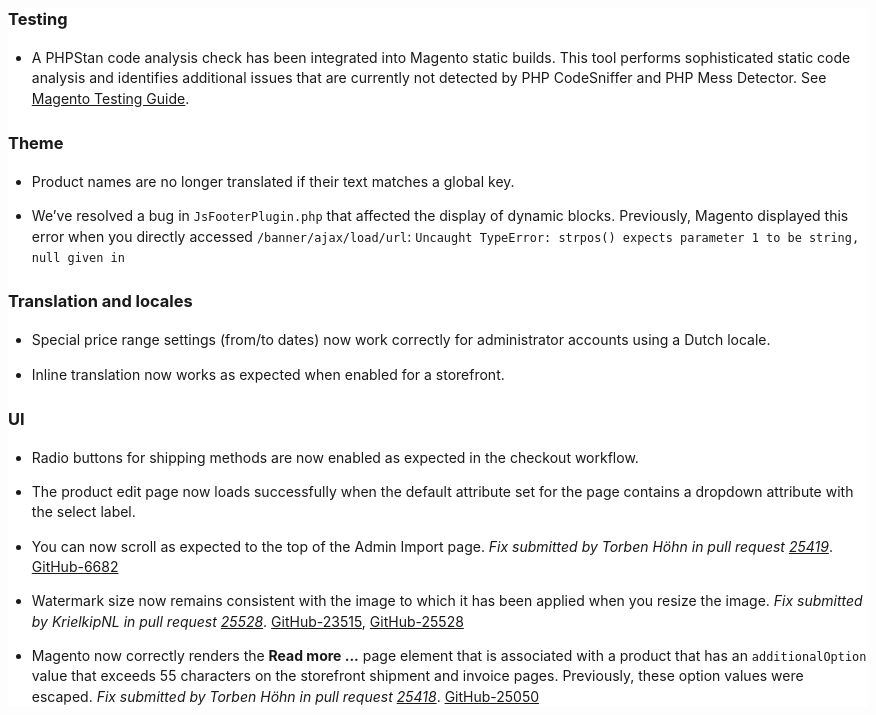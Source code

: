 ### Testing



*  A PHPStan code analysis check has been integrated into Magento static builds. This tool performs sophisticated static code analysis and identifies additional issues that are currently not detected by PHP CodeSniffer and PHP Mess Detector. See [Magento Testing Guide]({{page.baseurl}}/test/testing.html).

### Theme



*  Product names are no longer translated if their text matches a global key.



*  We’ve resolved a bug in `JsFooterPlugin.php` that affected the display of dynamic blocks. Previously, Magento displayed this error when you directly accessed `/banner/ajax/load/url`: `Uncaught TypeError: strpos() expects parameter 1 to be string, null given in`

### Translation and locales



*  Special price range settings (from/to dates) now work correctly for administrator accounts using a Dutch locale.



*  Inline translation now works as expected when enabled for a storefront.

### UI



*  Radio buttons for shipping methods are now enabled as expected in the checkout workflow.



*  The product edit page now loads successfully when the default attribute set for the page contains a dropdown attribute with the select label.



*  You can now scroll as expected to the top of the Admin Import page. *Fix submitted by Torben Höhn in pull request [25419](https://github.com/magento/magento2/pull/25419)*. [GitHub-6682](https://github.com/magento/magento2/issues/6682)



*  Watermark size now remains consistent with the image to which it has been applied when you resize the image. *Fix submitted by KrielkipNL in pull request [25528](https://github.com/magento/magento2/pull/25528)*. [GitHub-23515](https://github.com/magento/magento2/issues/23515), [GitHub-25528](https://github.com/magento/magento2/issues/25528)



*  Magento now correctly renders the **Read more ...** page element that is associated with a product that has an `additionalOption` value that exceeds 55 characters on the storefront shipment and invoice pages. Previously, these option values were escaped. *Fix submitted by Torben Höhn in pull request [25418](https://github.com/magento/magento2/pull/25418)*. [GitHub-25050](https://github.com/magento/magento2/issues/25050)
